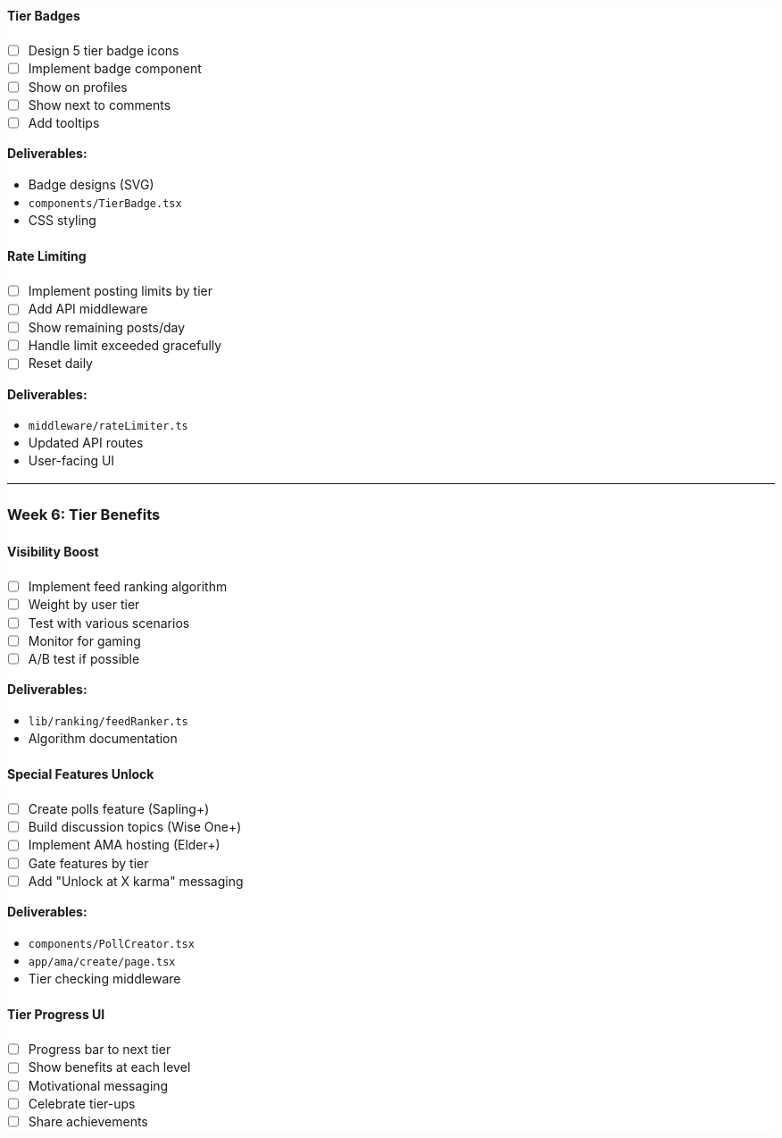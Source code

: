 #### Tier Badges
- [ ] Design 5 tier badge icons
- [ ] Implement badge component
- [ ] Show on profiles
- [ ] Show next to comments
- [ ] Add tooltips

**Deliverables:**
- Badge designs (SVG)
- `components/TierBadge.tsx`
- CSS styling

#### Rate Limiting
- [ ] Implement posting limits by tier
- [ ] Add API middleware
- [ ] Show remaining posts/day
- [ ] Handle limit exceeded gracefully
- [ ] Reset daily

**Deliverables:**
- `middleware/rateLimiter.ts`
- Updated API routes
- User-facing UI

---

### Week 6: Tier Benefits

#### Visibility Boost
- [ ] Implement feed ranking algorithm
- [ ] Weight by user tier
- [ ] Test with various scenarios
- [ ] Monitor for gaming
- [ ] A/B test if possible

**Deliverables:**
- `lib/ranking/feedRanker.ts`
- Algorithm documentation

#### Special Features Unlock
- [ ] Create polls feature (Sapling+)
- [ ] Build discussion topics (Wise One+)
- [ ] Implement AMA hosting (Elder+)
- [ ] Gate features by tier
- [ ] Add "Unlock at X karma" messaging

**Deliverables:**
- `components/PollCreator.tsx`
- `app/ama/create/page.tsx`
- Tier checking middleware

#### Tier Progress UI
- [ ] Progress bar to next tier
- [ ] Show benefits at each level
- [ ] Motivational messaging
- [ ] Celebrate tier-ups
- [ ] Share achievements
